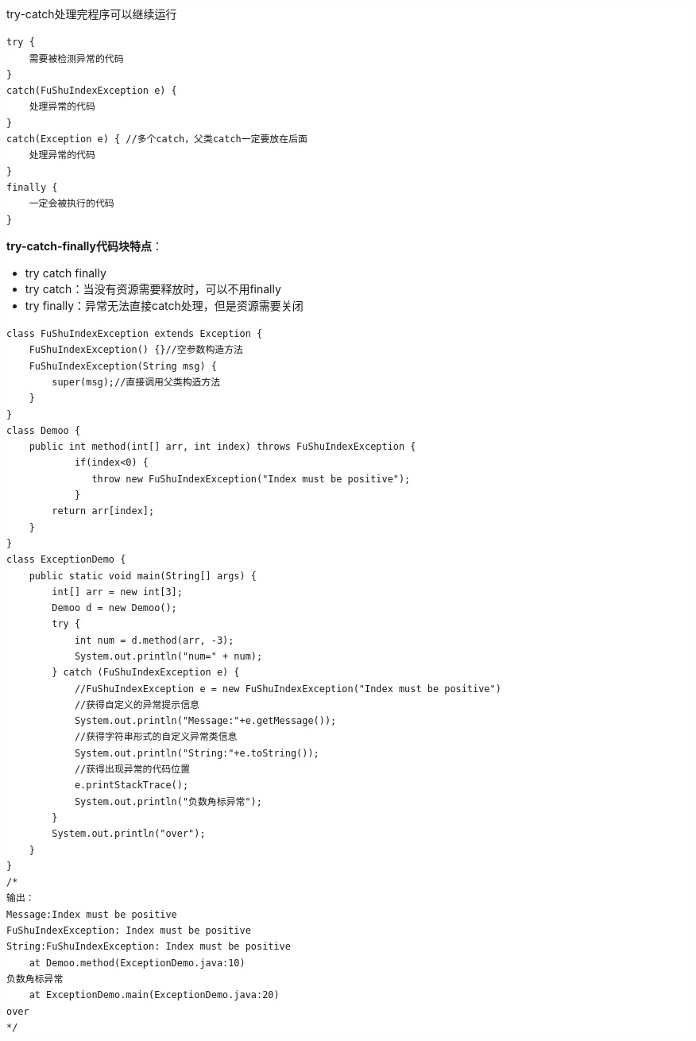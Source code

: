 try-catch处理完程序可以继续运行
```
try {
    需要被检测异常的代码
}
catch(FuShuIndexException e) {
    处理异常的代码
}
catch(Exception e) { //多个catch，父类catch一定要放在后面
    处理异常的代码
}
finally {
    一定会被执行的代码
}
```
**try-catch-finally代码块特点**：

- try catch finally
- try catch：当没有资源需要释放时，可以不用finally
- try finally：异常无法直接catch处理，但是资源需要关闭
```
class FuShuIndexException extends Exception {
    FuShuIndexException() {}//空参数构造方法
    FuShuIndexException(String msg) {
        super(msg);//直接调用父类构造方法
    }
}
class Demoo {
    public int method(int[] arr, int index) throws FuShuIndexException {
            if(index<0) {
               throw new FuShuIndexException("Index must be positive");
            }
        return arr[index];
    }
}
class ExceptionDemo {
    public static void main(String[] args) {
        int[] arr = new int[3];
        Demoo d = new Demoo();
        try {
            int num = d.method(arr, -3);
            System.out.println("num=" + num);
        } catch (FuShuIndexException e) { 
            //FuShuIndexException e = new FuShuIndexException("Index must be positive")
            //获得自定义的异常提示信息
            System.out.println("Message:"+e.getMessage());
            //获得字符串形式的自定义异常类信息
            System.out.println("String:"+e.toString());
            //获得出现异常的代码位置
            e.printStackTrace();
            System.out.println("负数角标异常");
        }
        System.out.println("over");
    }
}
/*
输出：
Message:Index must be positive
FuShuIndexException: Index must be positive
String:FuShuIndexException: Index must be positive
	at Demoo.method(ExceptionDemo.java:10)
负数角标异常
	at ExceptionDemo.main(ExceptionDemo.java:20)
over
*/
```
